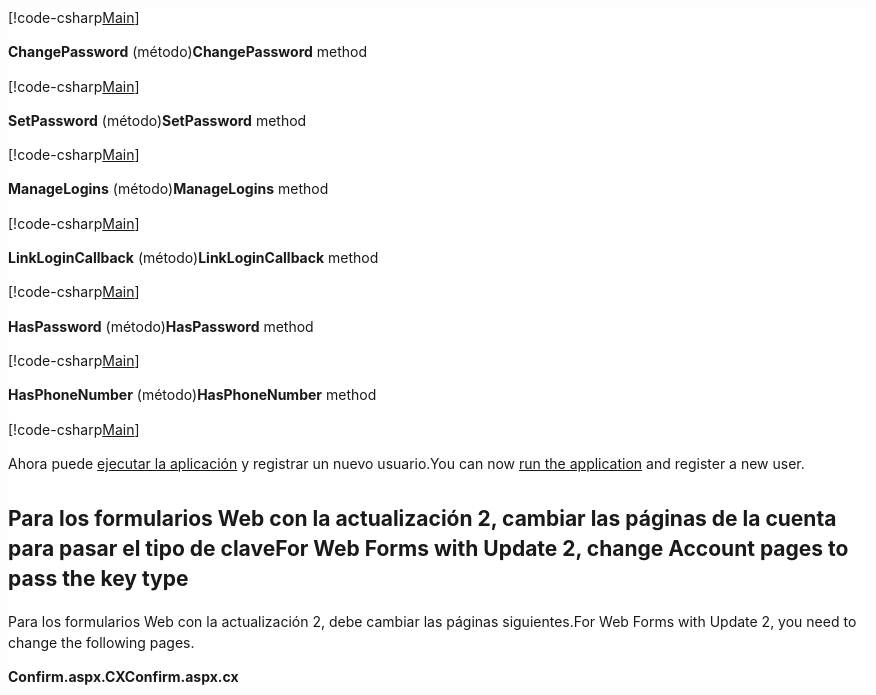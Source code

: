 [!code-csharp[Main](change-primary-key-for-users-in-aspnet-identity/samples/sample23.cs?highlight=3,8)]

<span data-ttu-id="c2233-189">**ChangePassword** (método)</span><span class="sxs-lookup"><span data-stu-id="c2233-189">**ChangePassword** method</span></span>

[!code-csharp[Main](change-primary-key-for-users-in-aspnet-identity/samples/sample24.cs?highlight=10,13)]

<span data-ttu-id="c2233-190">**SetPassword** (método)</span><span class="sxs-lookup"><span data-stu-id="c2233-190">**SetPassword** method</span></span>

[!code-csharp[Main](change-primary-key-for-users-in-aspnet-identity/samples/sample25.cs?highlight=5,8)]

<span data-ttu-id="c2233-191">**ManageLogins** (método)</span><span class="sxs-lookup"><span data-stu-id="c2233-191">**ManageLogins** method</span></span>

[!code-csharp[Main](change-primary-key-for-users-in-aspnet-identity/samples/sample26.cs?highlight=7,12)]

<span data-ttu-id="c2233-192">**LinkLoginCallback** (método)</span><span class="sxs-lookup"><span data-stu-id="c2233-192">**LinkLoginCallback** method</span></span>

[!code-csharp[Main](change-primary-key-for-users-in-aspnet-identity/samples/sample27.cs?highlight=8)]

<span data-ttu-id="c2233-193">**HasPassword** (método)</span><span class="sxs-lookup"><span data-stu-id="c2233-193">**HasPassword** method</span></span>

[!code-csharp[Main](change-primary-key-for-users-in-aspnet-identity/samples/sample28.cs?highlight=3)]

<span data-ttu-id="c2233-194">**HasPhoneNumber** (método)</span><span class="sxs-lookup"><span data-stu-id="c2233-194">**HasPhoneNumber** method</span></span>

[!code-csharp[Main](change-primary-key-for-users-in-aspnet-identity/samples/sample29.cs?highlight=3)]

<span data-ttu-id="c2233-195">Ahora puede [ejecutar la aplicación](#run) y registrar un nuevo usuario.</span><span class="sxs-lookup"><span data-stu-id="c2233-195">You can now [run the application](#run) and register a new user.</span></span>

<a id="webformsupdate2"></a>
## <a name="for-web-forms-with-update-2-change-account-pages-to-pass-the-key-type"></a><span data-ttu-id="c2233-196">Para los formularios Web con la actualización 2, cambiar las páginas de la cuenta para pasar el tipo de clave</span><span class="sxs-lookup"><span data-stu-id="c2233-196">For Web Forms with Update 2, change Account pages to pass the key type</span></span>

<span data-ttu-id="c2233-197">Para los formularios Web con la actualización 2, debe cambiar las páginas siguientes.</span><span class="sxs-lookup"><span data-stu-id="c2233-197">For Web Forms with Update 2, you need to change the following pages.</span></span>

<span data-ttu-id="c2233-198">**Confirm.aspx.CX**</span><span class="sxs-lookup"><span data-stu-id="c2233-198">**Confirm.aspx.cx**</span></span>
